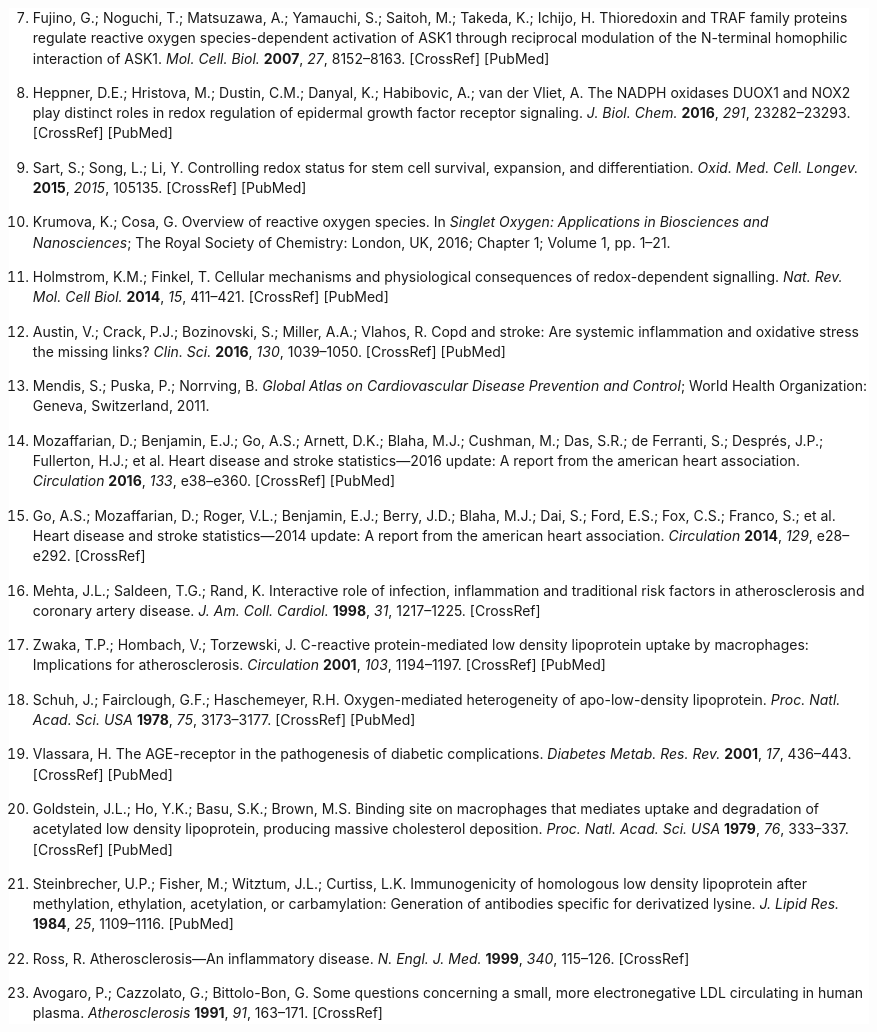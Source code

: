7. Fujino, G.; Noguchi, T.; Matsuzawa, A.; Yamauchi, S.; Saitoh, M.; Takeda, K.; Ichijo, H. Thioredoxin and TRAF family proteins regulate reactive oxygen species-dependent activation of ASK1 through reciprocal modulation of the N-terminal homophilic interaction of ASK1. *Mol. Cell. Biol.* **2007**, *27*, 8152–8163. [CrossRef] [PubMed]
8. Heppner, D.E.; Hristova, M.; Dustin, C.M.; Danyal, K.; Habibovic, A.; van der Vliet, A. The NADPH oxidases DUOX1 and NOX2 play distinct roles in redox regulation of epidermal growth factor receptor signaling. *J. Biol. Chem.* **2016**, *291*, 23282–23293. [CrossRef] [PubMed]
9. Sart, S.; Song, L.; Li, Y. Controlling redox status for stem cell survival, expansion, and differentiation. *Oxid. Med. Cell. Longev.* **2015**, *2015*, 105135. [CrossRef] [PubMed]
10. Krumova, K.; Cosa, G. Overview of reactive oxygen species. In *Singlet Oxygen: Applications in Biosciences and Nanosciences*; The Royal Society of Chemistry: London, UK, 2016; Chapter 1; Volume 1, pp. 1–21.
11. Holmstrom, K.M.; Finkel, T. Cellular mechanisms and physiological consequences of redox-dependent signalling. *Nat. Rev. Mol. Cell Biol.* **2014**, *15*, 411–421. [CrossRef] [PubMed]
12. Austin, V.; Crack, P.J.; Bozinovski, S.; Miller, A.A.; Vlahos, R. Copd and stroke: Are systemic inflammation and oxidative stress the missing links? *Clin. Sci.* **2016**, *130*, 1039–1050. [CrossRef] [PubMed]

13. Mendis, S.; Puska, P.; Norrving, B. *Global Atlas on Cardiovascular Disease Prevention and Control*; World Health Organization: Geneva, Switzerland, 2011.

14. Mozaffarian, D.; Benjamin, E.J.; Go, A.S.; Arnett, D.K.; Blaha, M.J.; Cushman, M.; Das, S.R.; de Ferranti, S.; Després, J.P.; Fullerton, H.J.; et al. Heart disease and stroke statistics—2016 update: A report from the american heart association. *Circulation* **2016**, *133*, e38–e360. [CrossRef] [PubMed]

15. Go, A.S.; Mozaffarian, D.; Roger, V.L.; Benjamin, E.J.; Berry, J.D.; Blaha, M.J.; Dai, S.; Ford, E.S.; Fox, C.S.; Franco, S.; et al. Heart disease and stroke statistics—2014 update: A report from the american heart association. *Circulation* **2014**, *129*, e28–e292. [CrossRef]

16. Mehta, J.L.; Saldeen, T.G.; Rand, K. Interactive role of infection, inflammation and traditional risk factors in atherosclerosis and coronary artery disease. *J. Am. Coll. Cardiol.* **1998**, *31*, 1217–1225. [CrossRef]

17. Zwaka, T.P.; Hombach, V.; Torzewski, J. C-reactive protein-mediated low density lipoprotein uptake by macrophages: Implications for atherosclerosis. *Circulation* **2001**, *103*, 1194–1197. [CrossRef] [PubMed]

18. Schuh, J.; Fairclough, G.F.; Haschemeyer, R.H. Oxygen-mediated heterogeneity of apo-low-density lipoprotein. *Proc. Natl. Acad. Sci. USA* **1978**, *75*, 3173–3177. [CrossRef] [PubMed]

19. Vlassara, H. The AGE-receptor in the pathogenesis of diabetic complications. *Diabetes Metab. Res. Rev.* **2001**, *17*, 436–443. [CrossRef] [PubMed]

20. Goldstein, J.L.; Ho, Y.K.; Basu, S.K.; Brown, M.S. Binding site on macrophages that mediates uptake and degradation of acetylated low density lipoprotein, producing massive cholesterol deposition. *Proc. Natl. Acad. Sci. USA* **1979**, *76*, 333–337. [CrossRef] [PubMed]

21. Steinbrecher, U.P.; Fisher, M.; Witztum, J.L.; Curtiss, L.K. Immunogenicity of homologous low density lipoprotein after methylation, ethylation, acetylation, or carbamylation: Generation of antibodies specific for derivatized lysine. *J. Lipid Res.* **1984**, *25*, 1109–1116. [PubMed]

22. Ross, R. Atherosclerosis—An inflammatory disease. *N. Engl. J. Med.* **1999**, *340*, 115–126. [CrossRef]

23. Avogaro, P.; Cazzolato, G.; Bittolo-Bon, G. Some questions concerning a small, more electronegative LDL circulating in human plasma. *Atherosclerosis* **1991**, *91*, 163–171. [CrossRef]
